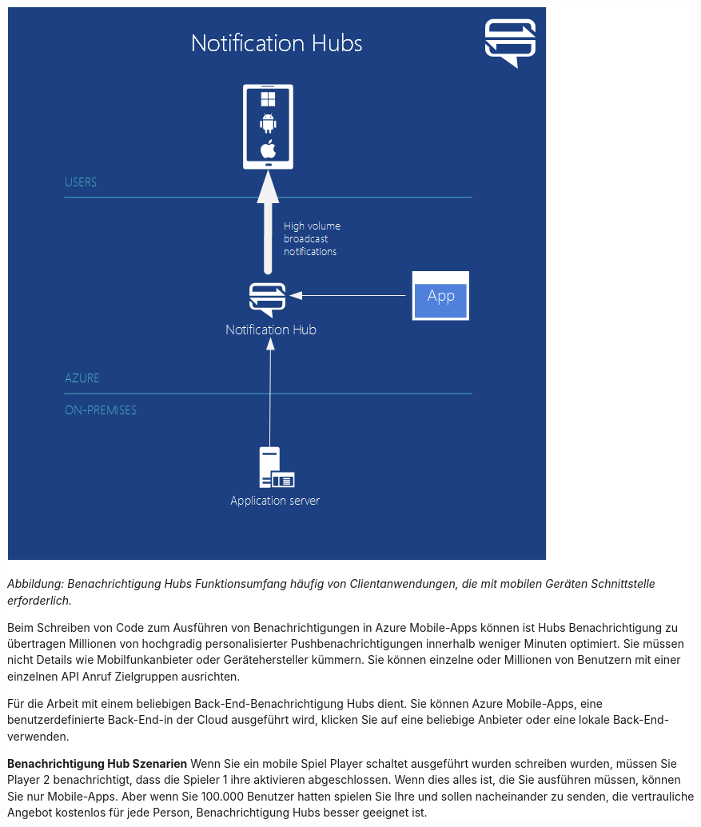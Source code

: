 ![NotificationHubs](./media/fundamentals-introduction-to-azure/NotificationHubsIntroNew.png)  

*Abbildung: Benachrichtigung Hubs Funktionsumfang häufig von Clientanwendungen, die mit mobilen Geräten Schnittstelle erforderlich.*

Beim Schreiben von Code zum Ausführen von Benachrichtigungen in Azure Mobile-Apps können ist Hubs Benachrichtigung zu übertragen Millionen von hochgradig personalisierter Pushbenachrichtigungen innerhalb weniger Minuten optimiert.  Sie müssen nicht Details wie Mobilfunkanbieter oder Gerätehersteller kümmern. Sie können einzelne oder Millionen von Benutzern mit einer einzelnen API Anruf Zielgruppen ausrichten.

Für die Arbeit mit einem beliebigen Back-End-Benachrichtigung Hubs dient. Sie können Azure Mobile-Apps, eine benutzerdefinierte Back-End-in der Cloud ausgeführt wird, klicken Sie auf eine beliebige Anbieter oder eine lokale Back-End-verwenden.

**Benachrichtigung Hub Szenarien** Wenn Sie ein mobile Spiel Player schaltet ausgeführt wurden schreiben wurden, müssen Sie Player 2 benachrichtigt, dass die Spieler 1 ihre aktivieren abgeschlossen. Wenn dies alles ist, die Sie ausführen müssen, können Sie nur Mobile-Apps. Aber wenn Sie 100.000 Benutzer hatten spielen Sie Ihre und sollen nacheinander zu senden, die vertrauliche Angebot kostenlos für jede Person, Benachrichtigung Hubs besser geeignet ist.
